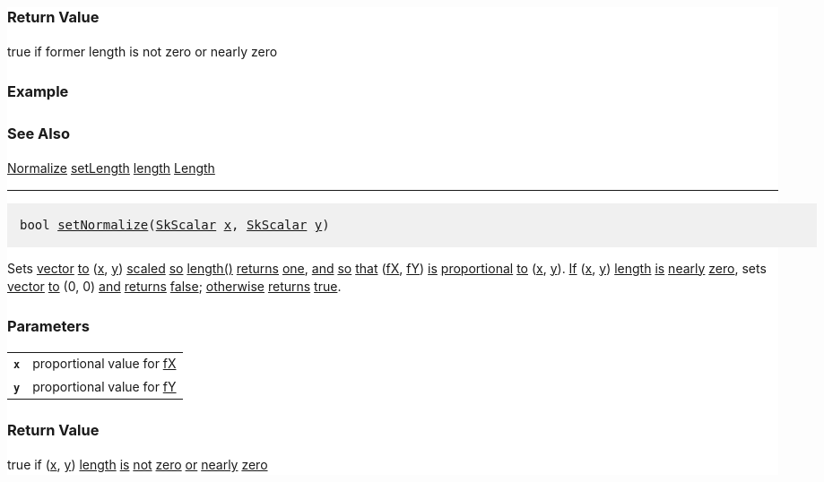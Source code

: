 ### Return Value

true if former length is not zero or nearly zero

### Example

<div><fiddle-embed name="d84fce292d86c7d9ef37ae2d179c03c7"></fiddle-embed></div>

### See Also

<a href='#SkPoint_Normalize'>Normalize</a> <a href='#SkPoint_setLength'>setLength</a> <a href='#SkPoint_length'>length</a> <a href='#SkPoint_Length'>Length</a>

<a name='SkPoint_setNormalize'></a>

---

<pre style="padding: 1em 1em 1em 1em; width: 62.5em;background-color: #f0f0f0">
bool <a href='#SkPoint_setNormalize'>setNormalize</a>(<a href='undocumented#SkScalar'>SkScalar</a> <a href='undocumented#SkScalar'>x</a>, <a href='undocumented#SkScalar'>SkScalar</a> <a href='undocumented#SkScalar'>y</a>)
</pre>

Sets <a href='SkPoint_Reference#Vector'>vector</a> <a href='SkPoint_Reference#Vector'>to</a> (<a href='#SkPoint_setNormalize_x'>x</a>, <a href='#SkPoint_setNormalize_y'>y</a>) <a href='#SkPoint_setNormalize_y'>scaled</a> <a href='#SkPoint_setNormalize_y'>so</a> <a href='#SkPoint_length'>length()</a> <a href='#SkPoint_length'>returns</a> <a href='#SkPoint_length'>one</a>, <a href='#SkPoint_length'>and</a> <a href='#SkPoint_length'>so</a> <a href='#SkPoint_length'>that</a>
(<a href='#SkPoint_fX'>fX</a>, <a href='#SkPoint_fY'>fY</a>) <a href='#SkPoint_fY'>is</a> <a href='#SkPoint_fY'>proportional</a> <a href='#SkPoint_fY'>to</a> (<a href='#SkPoint_setNormalize_x'>x</a>, <a href='#SkPoint_setNormalize_y'>y</a>).  <a href='#SkPoint_setNormalize_y'>If</a> (<a href='#SkPoint_setNormalize_x'>x</a>, <a href='#SkPoint_setNormalize_y'>y</a>) <a href='#SkPoint_setNormalize_y'>length</a> <a href='#SkPoint_setNormalize_y'>is</a> <a href='#SkPoint_setNormalize_y'>nearly</a> <a href='#SkPoint_setNormalize_y'>zero</a>,
sets <a href='SkPoint_Reference#Vector'>vector</a> <a href='SkPoint_Reference#Vector'>to</a> (0, 0) <a href='SkPoint_Reference#Vector'>and</a> <a href='SkPoint_Reference#Vector'>returns</a> <a href='SkPoint_Reference#Vector'>false</a>; <a href='SkPoint_Reference#Vector'>otherwise</a> <a href='SkPoint_Reference#Vector'>returns</a> <a href='SkPoint_Reference#Vector'>true</a>.

### Parameters

<table>  <tr>    <td><a name='SkPoint_setNormalize_x'><code><strong>x</strong></code></a></td>
    <td>proportional value for <a href='#SkPoint_fX'>fX</a></td>
  </tr>
  <tr>    <td><a name='SkPoint_setNormalize_y'><code><strong>y</strong></code></a></td>
    <td>proportional value for <a href='#SkPoint_fY'>fY</a></td>
  </tr>
</table>

### Return Value

true if (<a href='#SkPoint_setNormalize_x'>x</a>, <a href='#SkPoint_setNormalize_y'>y</a>) <a href='#SkPoint_setNormalize_y'>length</a> <a href='#SkPoint_setNormalize_y'>is</a> <a href='#SkPoint_setNormalize_y'>not</a> <a href='#SkPoint_setNormalize_y'>zero</a> <a href='#SkPoint_setNormalize_y'>or</a> <a href='#SkPoint_setNormalize_y'>nearly</a> <a href='#SkPoint_setNormalize_y'>zero</a>
